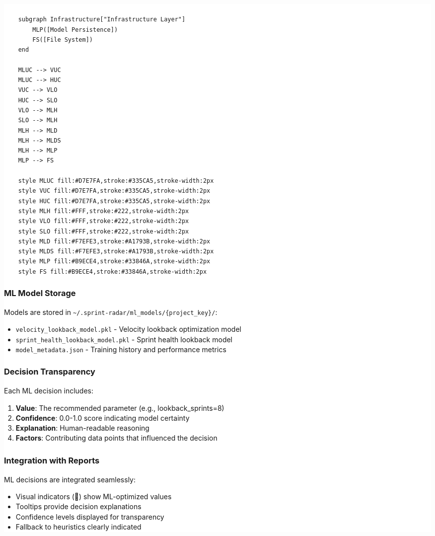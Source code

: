 ```mermaid
    
    subgraph Infrastructure["Infrastructure Layer"]
        MLP([Model Persistence])
        FS([File System])
    end
    
    MLUC --> VUC
    MLUC --> HUC
    VUC --> VLO
    HUC --> SLO
    VLO --> MLH
    SLO --> MLH
    MLH --> MLD
    MLH --> MLDS
    MLH --> MLP
    MLP --> FS
    
    style MLUC fill:#D7E7FA,stroke:#335CA5,stroke-width:2px
    style VUC fill:#D7E7FA,stroke:#335CA5,stroke-width:2px
    style HUC fill:#D7E7FA,stroke:#335CA5,stroke-width:2px
    style MLH fill:#FFF,stroke:#222,stroke-width:2px
    style VLO fill:#FFF,stroke:#222,stroke-width:2px
    style SLO fill:#FFF,stroke:#222,stroke-width:2px
    style MLD fill:#F7EFE3,stroke:#A1793B,stroke-width:2px
    style MLDS fill:#F7EFE3,stroke:#A1793B,stroke-width:2px
    style MLP fill:#B9ECE4,stroke:#33846A,stroke-width:2px
    style FS fill:#B9ECE4,stroke:#33846A,stroke-width:2px
```

### ML Model Storage

Models are stored in `~/.sprint-radar/ml_models/{project_key}/`:
- `velocity_lookback_model.pkl` - Velocity lookback optimization model
- `sprint_health_lookback_model.pkl` - Sprint health lookback model
- `model_metadata.json` - Training history and performance metrics

### Decision Transparency

Each ML decision includes:
1. **Value**: The recommended parameter (e.g., lookback_sprints=8)
2. **Confidence**: 0.0-1.0 score indicating model certainty
3. **Explanation**: Human-readable reasoning
4. **Factors**: Contributing data points that influenced the decision

### Integration with Reports

ML decisions are integrated seamlessly:
- Visual indicators (🧠) show ML-optimized values
- Tooltips provide decision explanations
- Confidence levels displayed for transparency
- Fallback to heuristics clearly indicated
